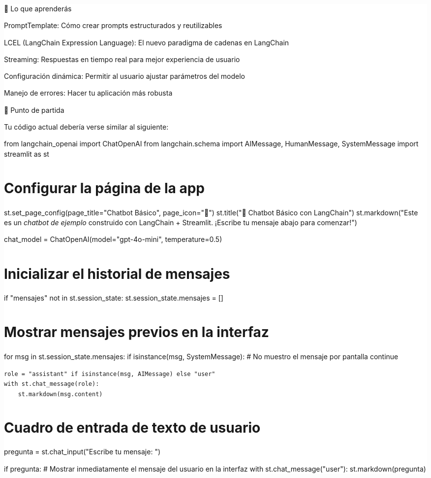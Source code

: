 

🎯 Lo que aprenderás

PromptTemplate: Cómo crear prompts estructurados y reutilizables

LCEL (LangChain Expression Language): El nuevo paradigma de cadenas en LangChain

Streaming: Respuestas en tiempo real para mejor experiencia de usuario

Configuración dinámica: Permitir al usuario ajustar parámetros del modelo

Manejo de errores: Hacer tu aplicación más robusta



🏁 Punto de partida

Tu código actual debería verse similar al siguiente:

from langchain_openai import ChatOpenAI
from langchain.schema import AIMessage, HumanMessage, SystemMessage
import streamlit as st
 
# Configurar la página de la app
st.set_page_config(page_title="Chatbot Básico", page_icon="🤖")
st.title("🤖 Chatbot Básico con LangChain")
st.markdown("Este es un *chatbot de ejemplo* construido con LangChain + Streamlit. ¡Escribe tu mensaje abajo para comenzar!")
 
chat_model = ChatOpenAI(model="gpt-4o-mini", temperature=0.5)
 
# Inicializar el historial de mensajes
if "mensajes" not in st.session_state:
    st.session_state.mensajes = []
 
# Mostrar mensajes previos en la interfaz
for msg in st.session_state.mensajes:
    if isinstance(msg, SystemMessage):
        # No muestro el mensaje por pantalla
        continue
    
    role = "assistant" if isinstance(msg, AIMessage) else "user"
    with st.chat_message(role):
        st.markdown(msg.content)
 
# Cuadro de entrada de texto de usuario
pregunta = st.chat_input("Escribe tu mensaje: ")
 
if pregunta:
    # Mostrar inmediatamente el mensaje del usuario en la interfaz
    with st.chat_message("user"):
        st.markdown(pregunta)
    